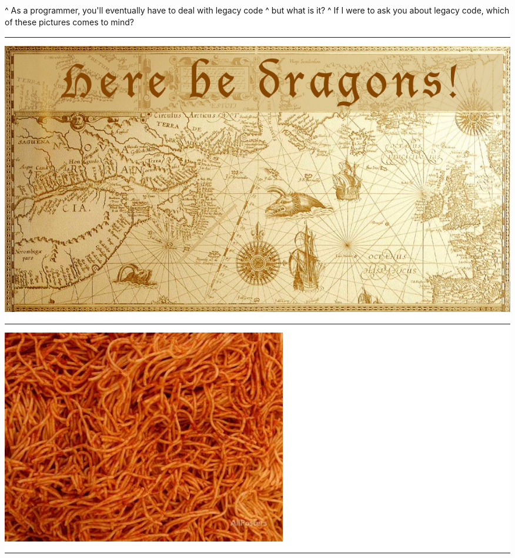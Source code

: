 ^ As a programmer, you'll eventually have to deal with legacy code
^ but what is it?
^ If I were to ask you about legacy code, which of these pictures comes to mind?

---

![](here_be_dragons.jpg)

---

![](spaghetti.jpg)

---